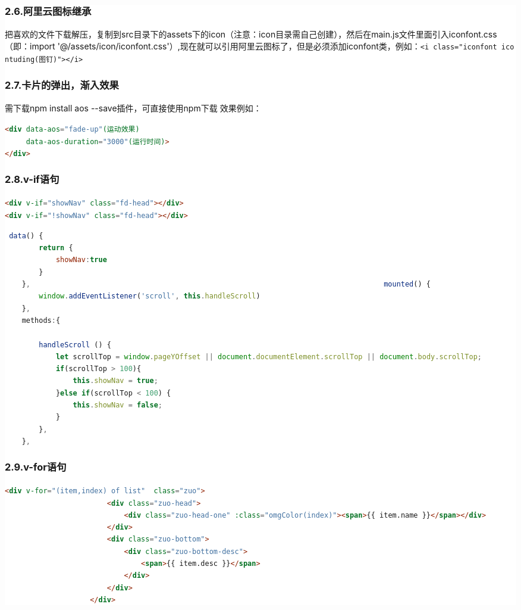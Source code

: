 

### 2.6.阿里云图标继承

把喜欢的文件下载解压，复制到src目录下的assets下的icon（注意：icon目录需自己创建），然后在main.js文件里面引入iconfont.css（即：import '@/assets/icon/iconfont.css'）,现在就可以引用阿里云图标了，但是必须添加iconfont类，例如：`<i class="iconfont icontuding(图钉)"></i>`

### 2.7.卡片的弹出，渐入效果

需下载npm install aos --save插件，可直接使用npm下载
效果例如：

``` html
<div data-aos="fade-up"(运动效果)
     data-aos-duration="3000"(运行时间)>
</div>
```



### 2.8.v-if语句

``` html
<div v-if="showNav" class="fd-head"></div>                    
<div v-if="!showNav" class="fd-head"></div>
```



``` javascript
 data() {
        return {
            showNav:true
        }
    },                                                                                   mounted() {
        window.addEventListener('scroll', this.handleScroll)
    },
    methods:{

        handleScroll () {
            let scrollTop = window.pageYOffset || document.documentElement.scrollTop || document.body.scrollTop;
            if(scrollTop > 100){
                this.showNav = true;
            }else if(scrollTop < 100) {
                this.showNav = false;
            }
        },
    },
```

### 2.9.v-for语句

``` html
<div v-for="(item,index) of list"  class="zuo">
                        <div class="zuo-head">
                            <div class="zuo-head-one" :class="omgColor(index)"><span>{{ item.name }}</span></div>
                        </div>
                        <div class="zuo-bottom">
                            <div class="zuo-bottom-desc">
                                <span>{{ item.desc }}</span>
                            </div>
                        </div>
                    </div>
```
